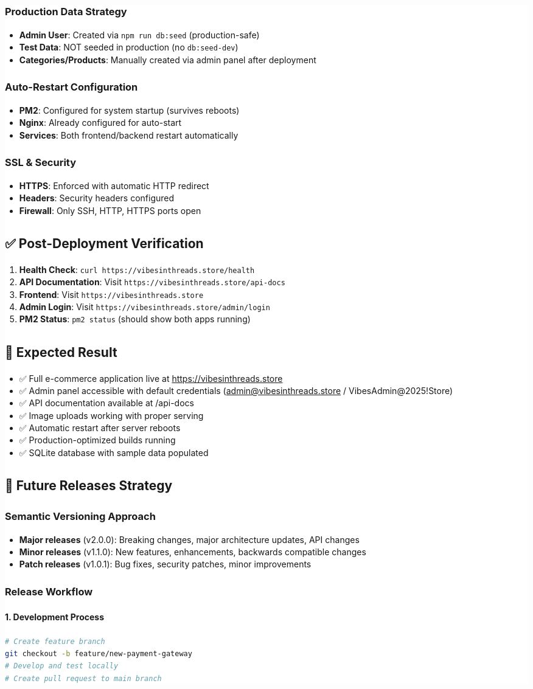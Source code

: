 ### Production Data Strategy
- **Admin User**: Created via `npm run db:seed` (production-safe)
- **Test Data**: NOT seeded in production (no `db:seed-dev`)
- **Categories/Products**: Manually created via admin panel after deployment

### Auto-Restart Configuration  
- **PM2**: Configured for system startup (survives reboots)
- **Nginx**: Already configured for auto-start
- **Services**: Both frontend/backend restart automatically

### SSL & Security
- **HTTPS**: Enforced with automatic HTTP redirect
- **Headers**: Security headers configured
- **Firewall**: Only SSH, HTTP, HTTPS ports open

## ✅ Post-Deployment Verification

1. **Health Check**: `curl https://vibesinthreads.store/health`
2. **API Documentation**: Visit `https://vibesinthreads.store/api-docs`
3. **Frontend**: Visit `https://vibesinthreads.store`
4. **Admin Login**: Visit `https://vibesinthreads.store/admin/login`
5. **PM2 Status**: `pm2 status` (should show both apps running)

## 🎉 Expected Result
- ✅ Full e-commerce application live at https://vibesinthreads.store
- ✅ Admin panel accessible with default credentials (admin@vibesinthreads.store / VibesAdmin@2025!Store)
- ✅ API documentation available at /api-docs
- ✅ Image uploads working with proper serving
- ✅ Automatic restart after server reboots
- ✅ Production-optimized builds running
- ✅ SQLite database with sample data populated

## 🚀 Future Releases Strategy

### Semantic Versioning Approach
- **Major releases** (v2.0.0): Breaking changes, major architecture updates, API changes
- **Minor releases** (v1.1.0): New features, enhancements, backwards compatible changes
- **Patch releases** (v1.0.1): Bug fixes, security patches, minor improvements

### Release Workflow

#### 1. Development Process
```bash
# Create feature branch
git checkout -b feature/new-payment-gateway
# Develop and test locally
# Create pull request to main branch
```
